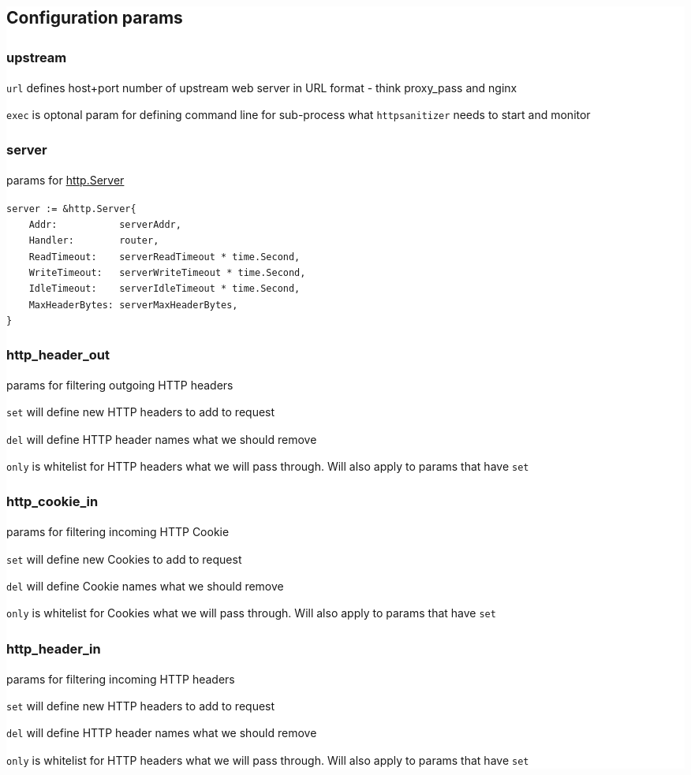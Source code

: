 ## Configuration params

### upstream

`url` defines host+port number of upstream web server in URL format - think proxy_pass and nginx

`exec` is optonal param for defining command line for sub-process what `httpsanitizer` needs to start and monitor

### server

params for [http.Server](https://golang.org/pkg/net/http/#Server)

```
server := &http.Server{
	Addr:           serverAddr,
	Handler:        router,
	ReadTimeout:    serverReadTimeout * time.Second,
	WriteTimeout:   serverWriteTimeout * time.Second,
	IdleTimeout:    serverIdleTimeout * time.Second,
	MaxHeaderBytes: serverMaxHeaderBytes,
}
```

### http_header_out

params for filtering outgoing HTTP headers

`set` will define new HTTP headers to add to request

`del` will define HTTP header names what we should remove

`only` is whitelist for HTTP headers what we will pass through. Will also apply to params that have `set`

### http_cookie_in

params for filtering incoming HTTP Cookie

`set` will define new Cookies to add to request

`del` will define Cookie names what we should remove

`only` is whitelist for Cookies what we will pass through. Will also apply to params that have `set`

### http_header_in

params for filtering incoming HTTP headers

`set` will define new HTTP headers to add to request

`del` will define HTTP header names what we should remove

`only` is whitelist for HTTP headers what we will pass through. Will also apply to params that have `set`

